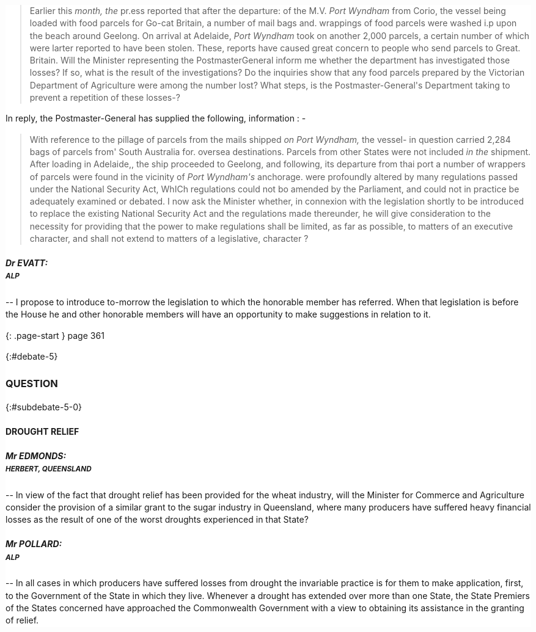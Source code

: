   >Earlier  this  *month, the*  pr.ess reported that after the departure: of the M.V.  *Port Wyndham*  from Corio, the vessel being loaded with food parcels for Go-cat Britain, a number of mail bags and. wrappings of food parcels were washed i.p upon the beach around Geelong. On arrival at Adelaide,  *Port*  *Wyndham*  took on another 2,000 parcels, a certain number of which were larter reported to have been stolen. These, reports have  caused  great concern to people who send parcels to Great. Britain. Will the Minister representing the PostmasterGeneral inform me whether the department has investigated those losses? If so, what is the result of the investigations? Do the inquiries show that any food parcels prepared by the Victorian Department of Agriculture were among the number lost? What steps, is the Postmaster-General's Department taking to prevent a repetition of these losses-? 

In reply, the Postmaster-General has supplied the following, information : - 

  >With  reference to the pillage of parcels from the mails  shipped  *on Port*  *Wyndham,*  the vessel- in question carried 2,284 bags of parcels from' South Australia for. oversea destinations. Parcels from other States were not included  *in the*  shipment. After loading in Adelaide,, the ship proceeded to Geelong, and following, its departure from thai port a number of wrappers of parcels were found in the vicinity of  *Port*  *Wyndham's*  anchorage. were profoundly altered by many regulations passed under the National Security Act, WhICh regulations could not bo amended by the Parliament, and could not in practice be adequately examined or debated. I now ask the Minister whether, in connexion with the legislation shortly to be introduced to replace the existing National Security Act and the regulations made thereunder, he will give consideration to the necessity for providing that the power to make regulations shall be limited, as far as possible, to matters of an executive character, and shall not extend to matters of a legislative, character ? 

##### Dr EVATT:<br><small class="text-muted">ALP</small>

-- I propose to introduce to-morrow the legislation to which the honorable member has referred. When that legislation is before the House he and other honorable members will have an opportunity to make suggestions in relation to it. 

{: .page-start }
page 361

{:#debate-5}
### QUESTION

{:#subdebate-5-0}
#### DROUGHT RELIEF

##### Mr EDMONDS:<br><small class="text-muted">HERBERT, QUEENSLAND</small>

-- In view of the fact that drought relief has been provided for the wheat industry, will the Minister for Commerce and Agriculture consider the provision of a similar grant to the sugar industry in Queensland, where many producers have suffered heavy financial losses as the result of one of the worst droughts experienced in that State? 

##### Mr POLLARD:<br><small class="text-muted">ALP</small>

-- In all cases in which producers have suffered losses from drought the invariable practice is for them to make application, first, to the Government of the State in which they live. Whenever a drought has extended over more than one State, the State Premiers of the States concerned have approached the Commonwealth Government with a view to obtaining its assistance in the granting of relief. 
